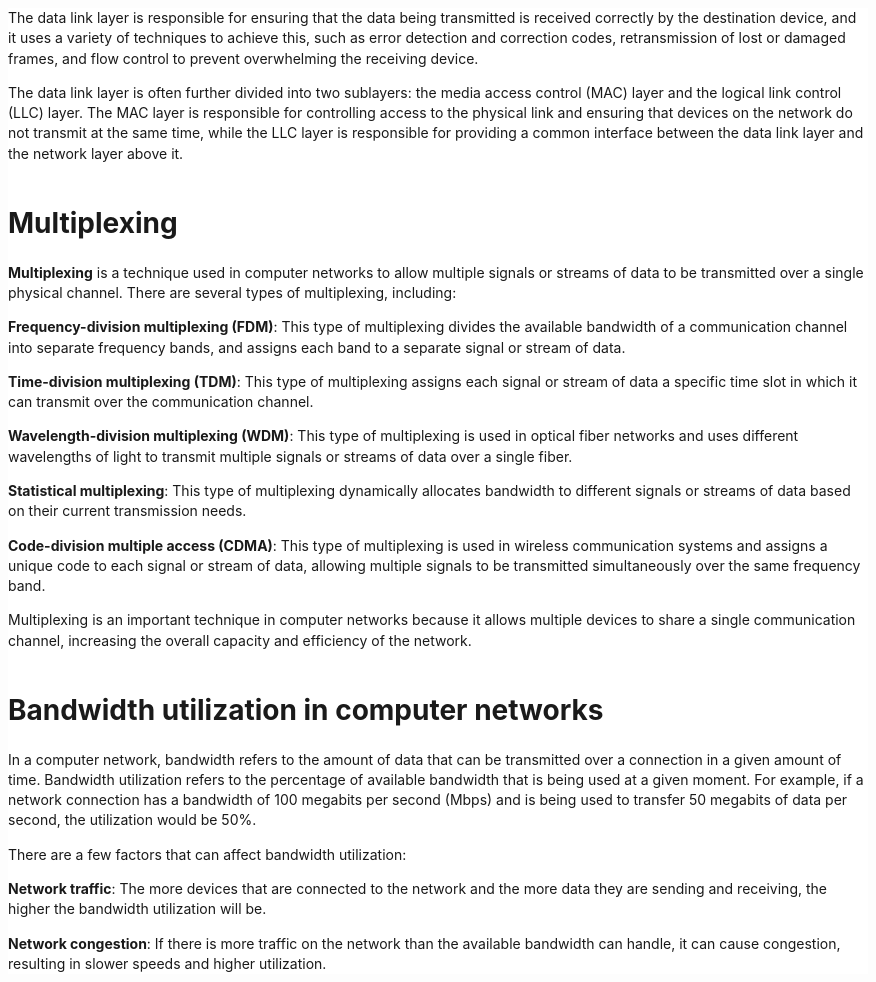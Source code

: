 The data link layer is responsible for ensuring that the data being transmitted is received correctly by the destination device, and it uses a variety of techniques to achieve this, such as error detection and correction codes, retransmission of lost or damaged frames, and flow control to prevent overwhelming the receiving device.

The data link layer is often further divided into two sublayers: the media access control (MAC) layer and the logical link control (LLC) layer. The MAC layer is responsible for controlling access to the physical link and ensuring that devices on the network do not transmit at the same time, while the LLC layer is responsible for providing a common interface between the data link layer and the network layer above it.


# Multiplexing 

**Multiplexing** is a technique used in computer networks to allow multiple signals or streams of data to be transmitted over a single physical channel. There are several types of multiplexing, including:

**Frequency-division multiplexing (FDM)**: This type of multiplexing divides the available bandwidth of a communication channel into separate frequency bands, and assigns each band to a separate signal or stream of data.

**Time-division multiplexing (TDM)**: This type of multiplexing assigns each signal or stream of data a specific time slot in which it can transmit over the communication channel.

**Wavelength-division multiplexing (WDM)**: This type of multiplexing is used in optical fiber networks and uses different wavelengths of light to transmit multiple signals or streams of data over a single fiber.

**Statistical multiplexing**: This type of multiplexing dynamically allocates bandwidth to different signals or streams of data based on their current transmission needs.

**Code-division multiple access (CDMA)**: This type of multiplexing is used in wireless communication systems and assigns a unique code to each signal or stream of data, allowing multiple signals to be transmitted simultaneously over the same frequency band.

Multiplexing is an important technique in computer networks because it allows multiple devices to share a single communication channel, increasing the overall capacity and efficiency of the network.


# Bandwidth utilization in computer networks

In a computer network, bandwidth refers to the amount of data that can be transmitted over a connection in a given amount of time. Bandwidth utilization refers to the percentage of available bandwidth that is being used at a given moment. For example, if a network connection has a bandwidth of 100 megabits per second (Mbps) and is being used to transfer 50 megabits of data per second, the utilization would be 50%.

There are a few factors that can affect bandwidth utilization:

**Network traffic**: The more devices that are connected to the network and the more data they are sending and receiving, the higher the bandwidth utilization will be.

**Network congestion**: If there is more traffic on the network than the available bandwidth can handle, it can cause congestion, resulting in slower speeds and higher utilization.
